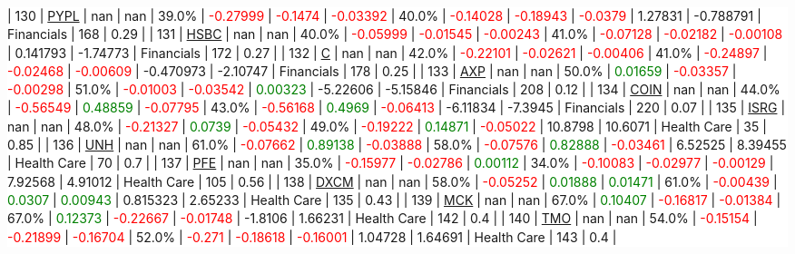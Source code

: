 | 130 | [PYPL](https://finance.yahoo.com/quote/PYPL/financials)   |                 nan |                     nan | 39.0%                  | <span style="color: red;"> -0.27999 </span>  | <span style="color: red;"> -0.1474 </span>   | <span style="color: red;"> -0.03392 </span>  | 40.0%                  | <span style="color: red;"> -0.14028 </span>  | <span style="color: red;"> -0.18943 </span>  | <span style="color: red;"> -0.0379 </span>   |            1.27831   |  -0.788791    | Financials             |    168 |           0.29 |
| 131 | [HSBC](https://finance.yahoo.com/quote/HSBC/financials)   |                 nan |                     nan | 40.0%                  | <span style="color: red;"> -0.05999 </span>  | <span style="color: red;"> -0.01545 </span>  | <span style="color: red;"> -0.00243 </span>  | 41.0%                  | <span style="color: red;"> -0.07128 </span>  | <span style="color: red;"> -0.02182 </span>  | <span style="color: red;"> -0.00108 </span>  |            0.141793  |  -1.74773     | Financials             |    172 |           0.27 |
| 132 | [C](https://finance.yahoo.com/quote/C/financials)         |                 nan |                     nan | 42.0%                  | <span style="color: red;"> -0.22101 </span>  | <span style="color: red;"> -0.02621 </span>  | <span style="color: red;"> -0.00406 </span>  | 41.0%                  | <span style="color: red;"> -0.24897 </span>  | <span style="color: red;"> -0.02468 </span>  | <span style="color: red;"> -0.00609 </span>  |           -0.470973  |  -2.10747     | Financials             |    178 |           0.25 |
| 133 | [AXP](https://finance.yahoo.com/quote/AXP/financials)     |                 nan |                     nan | 50.0%                  | <span style="color: green;"> 0.01659 </span> | <span style="color: red;"> -0.03357 </span>  | <span style="color: red;"> -0.00298 </span>  | 51.0%                  | <span style="color: red;"> -0.01003 </span>  | <span style="color: red;"> -0.03542 </span>  | <span style="color: green;"> 0.00323 </span> |           -5.22606   |  -5.15846     | Financials             |    208 |           0.12 |
| 134 | [COIN](https://finance.yahoo.com/quote/COIN/financials)   |                 nan |                     nan | 44.0%                  | <span style="color: red;"> -0.56549 </span>  | <span style="color: green;"> 0.48859 </span> | <span style="color: red;"> -0.07795 </span>  | 43.0%                  | <span style="color: red;"> -0.56168 </span>  | <span style="color: green;"> 0.4969 </span>  | <span style="color: red;"> -0.06413 </span>  |           -6.11834   |  -7.3945      | Financials             |    220 |           0.07 |
| 135 | [ISRG](https://finance.yahoo.com/quote/ISRG/financials)   |                 nan |                     nan | 48.0%                  | <span style="color: red;"> -0.21327 </span>  | <span style="color: green;"> 0.0739 </span>  | <span style="color: red;"> -0.05432 </span>  | 49.0%                  | <span style="color: red;"> -0.19222 </span>  | <span style="color: green;"> 0.14871 </span> | <span style="color: red;"> -0.05022 </span>  |           10.8798    |  10.6071      | Health Care            |     35 |           0.85 |
| 136 | [UNH](https://finance.yahoo.com/quote/UNH/financials)     |                 nan |                     nan | 61.0%                  | <span style="color: red;"> -0.07662 </span>  | <span style="color: green;"> 0.89138 </span> | <span style="color: red;"> -0.03888 </span>  | 58.0%                  | <span style="color: red;"> -0.07576 </span>  | <span style="color: green;"> 0.82888 </span> | <span style="color: red;"> -0.03461 </span>  |            6.52525   |   8.39455     | Health Care            |     70 |           0.7  |
| 137 | [PFE](https://finance.yahoo.com/quote/PFE/financials)     |                 nan |                     nan | 35.0%                  | <span style="color: red;"> -0.15977 </span>  | <span style="color: red;"> -0.02786 </span>  | <span style="color: green;"> 0.00112 </span> | 34.0%                  | <span style="color: red;"> -0.10083 </span>  | <span style="color: red;"> -0.02977 </span>  | <span style="color: red;"> -0.00129 </span>  |            7.92568   |   4.91012     | Health Care            |    105 |           0.56 |
| 138 | [DXCM](https://finance.yahoo.com/quote/DXCM/financials)   |                 nan |                     nan | 58.0%                  | <span style="color: red;"> -0.05252 </span>  | <span style="color: green;"> 0.01888 </span> | <span style="color: green;"> 0.01471 </span> | 61.0%                  | <span style="color: red;"> -0.00439 </span>  | <span style="color: green;"> 0.0307 </span>  | <span style="color: green;"> 0.00943 </span> |            0.815323  |   2.65233     | Health Care            |    135 |           0.43 |
| 139 | [MCK](https://finance.yahoo.com/quote/MCK/financials)     |                 nan |                     nan | 67.0%                  | <span style="color: green;"> 0.10407 </span> | <span style="color: red;"> -0.16817 </span>  | <span style="color: red;"> -0.01384 </span>  | 67.0%                  | <span style="color: green;"> 0.12373 </span> | <span style="color: red;"> -0.22667 </span>  | <span style="color: red;"> -0.01748 </span>  |           -1.8106    |   1.66231     | Health Care            |    142 |           0.4  |
| 140 | [TMO](https://finance.yahoo.com/quote/TMO/financials)     |                 nan |                     nan | 54.0%                  | <span style="color: red;"> -0.15154 </span>  | <span style="color: red;"> -0.21899 </span>  | <span style="color: red;"> -0.16704 </span>  | 52.0%                  | <span style="color: red;"> -0.271 </span>    | <span style="color: red;"> -0.18618 </span>  | <span style="color: red;"> -0.16001 </span>  |            1.04728   |   1.64691     | Health Care            |    143 |           0.4  |